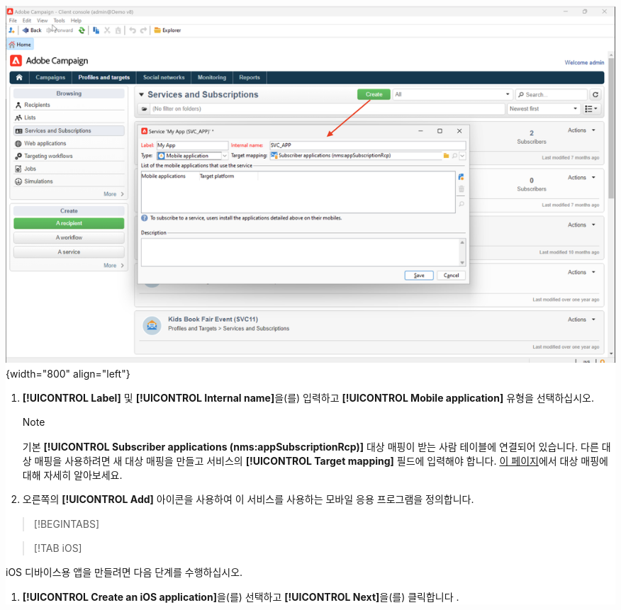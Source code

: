    ![](assets/new-service-push.png){width="800" align="left"}

1. **[!UICONTROL Label]** 및 **[!UICONTROL Internal name]**&#x200B;을(를) 입력하고 **[!UICONTROL Mobile application]** 유형을 선택하십시오.

   >[!NOTE]
   >
   >기본 **[!UICONTROL Subscriber applications (nms:appSubscriptionRcp)]** 대상 매핑이 받는 사람 테이블에 연결되어 있습니다. 다른 대상 매핑을 사용하려면 새 대상 매핑을 만들고 서비스의 **[!UICONTROL Target mapping]** 필드에 입력해야 합니다. [이 페이지](../audiences/target-mappings.md)에서 대상 매핑에 대해 자세히 알아보세요.

1. 오른쪽의 **[!UICONTROL Add]** 아이콘을 사용하여 이 서비스를 사용하는 모바일 응용 프로그램을 정의합니다.

>[!BEGINTABS]

>[!TAB iOS]

iOS 디바이스용 앱을 만들려면 다음 단계를 수행하십시오.

1. **[!UICONTROL Create an iOS application]**&#x200B;을(를) 선택하고 **[!UICONTROL Next]**&#x200B;을(를) 클릭합니다 .
